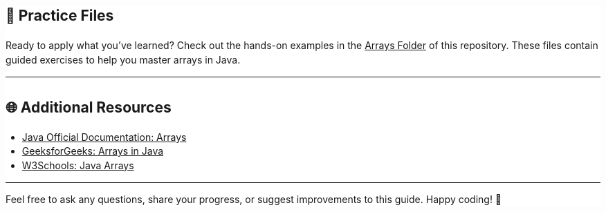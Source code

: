## 📁 Practice Files

Ready to apply what you’ve learned? Check out the hands-on examples in the [Arrays Folder](./examples/) of this repository. These files contain guided exercises to help you master arrays in Java.

---

## 🌐 Additional Resources

- [Java Official Documentation: Arrays](https://docs.oracle.com/javase/tutorial/java/nutsandbolts/arrays.html)
- [GeeksforGeeks: Arrays in Java](https://www.geeksforgeeks.org/arrays-in-java/)
- [W3Schools: Java Arrays](https://www.w3schools.com/java/java_arrays.asp)

---

Feel free to ask any questions, share your progress, or suggest improvements to this guide. Happy coding! 🚀

